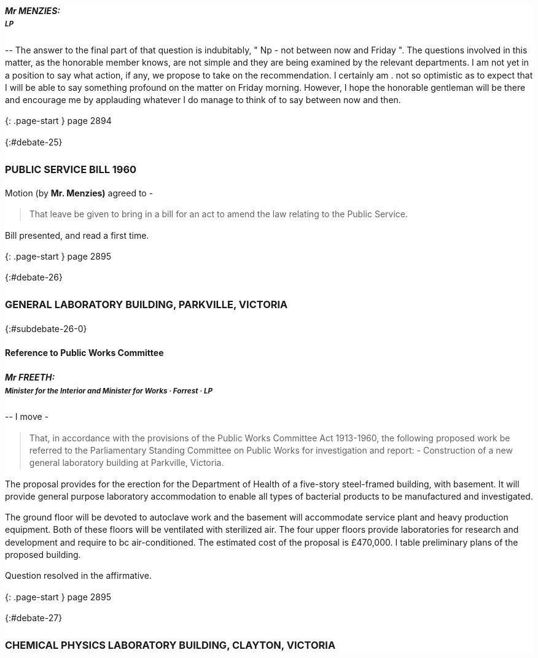 ##### Mr MENZIES:<br><small class="text-muted">LP</small>

-- The answer to the final part of that question is indubitably, " Np - not between now and Friday ". The questions involved in this matter, as the honorable member knows, are not simple and they are being examined by the relevant departments. I am not yet in a position to say what action, if any, we propose to take on the recommendation. I certainly am . not so optimistic as to expect that I will be able to say something profound on the matter on Friday morning. However, I hope the honorable gentleman will be there and encourage me by applauding whatever I do manage to think of to say between now and then. 

{: .page-start }
page 2894

{:#debate-25}
### PUBLIC SERVICE BILL 1960

Motion (by  **Mr. Menzies)**  agreed to - 

  >That leave be given to bring in a bill for an act to amend the law relating to the Public Service. 

Bill presented, and read a first time. 

{: .page-start }
page 2895

{:#debate-26}
### GENERAL LABORATORY BUILDING, PARKVILLE, VICTORIA

{:#subdebate-26-0}
#### Reference to Public Works Committee

##### Mr FREETH:<br><small class="text-muted">Minister for the Interior and Minister for Works &middot; Forrest &middot; LP</small>

-- I move - 

  >That, in accordance with the provisions of the Public Works Committee Act 1913-1960, the following proposed work be referred to the Parliamentary Standing Committee on Public Works for investigation and report: - Construction of a new general laboratory building at Parkville, Victoria. 

The proposal provides for the erection for the Department of Health of a five-story steel-framed building, with basement. It will provide general purpose laboratory accommodation to enable all types of bacterial products to be manufactured and investigated. 

The ground floor will be devoted to autoclave work and the basement will accommodate service plant and heavy production equipment. Both of these floors will be ventilated with sterilized air. The four upper floors provide laboratories for research and development and require to bc air-conditioned. The estimated cost of the proposal is £470,000. I table preliminary plans of the proposed building. 

Question resolved in the affirmative. 

{: .page-start }
page 2895

{:#debate-27}
### CHEMICAL PHYSICS LABORATORY BUILDING, CLAYTON, VICTORIA
